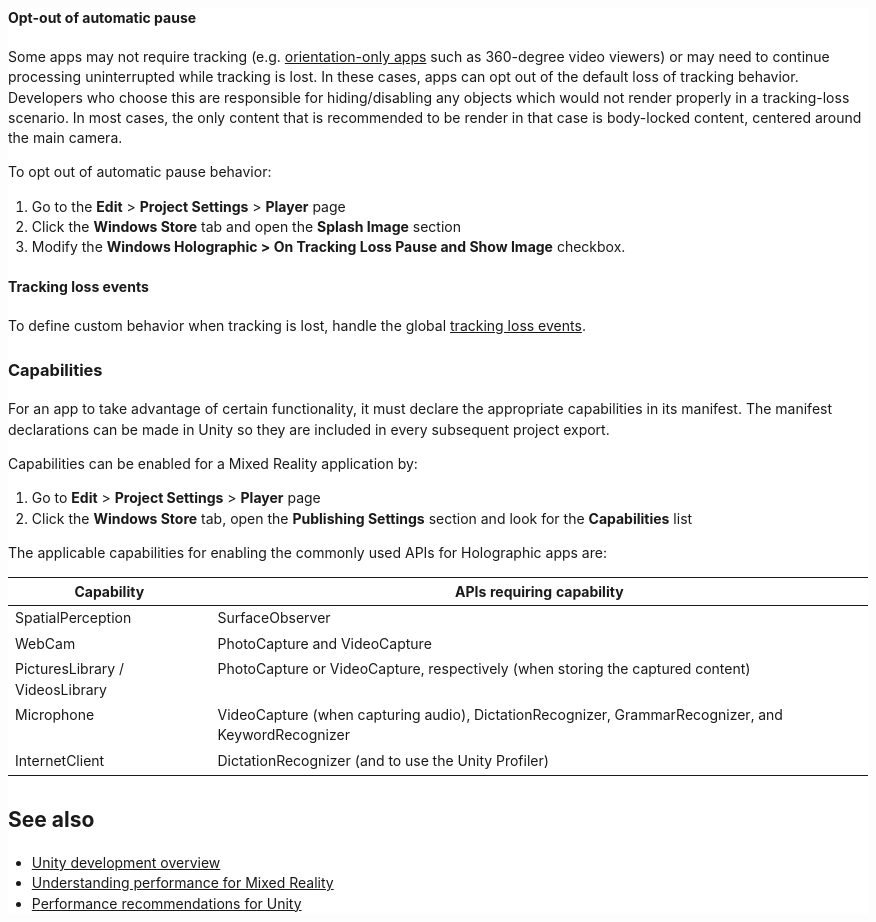 #### Opt-out of automatic pause

Some apps may not require tracking (e.g. [orientation-only apps](coordinate-systems-in-unity.md) such as 360-degree video viewers) or may need to continue processing uninterrupted while tracking is lost. In these cases, apps can opt out of the default loss of tracking behavior. Developers who choose this are responsible for hiding/disabling any objects which would not render properly in a tracking-loss scenario. In most cases, the only content that is recommended to be render in that case is body-locked content, centered around the main camera.

To opt out of automatic pause behavior:

1) Go to the **Edit** > **Project Settings** > **Player** page
2) Click the **Windows Store** tab and open the **Splash Image** section
3) Modify the **Windows Holographic > On Tracking Loss Pause and Show Image** checkbox.

#### Tracking loss events

To define custom behavior when tracking is lost, handle the global [tracking loss events](tracking-loss-in-unity.md).

### Capabilities

For an app to take advantage of certain functionality, it must declare the appropriate capabilities in its manifest. The manifest declarations can be made in Unity so they are included in every subsequent project export.

Capabilities can be enabled for a Mixed Reality application by:

1) Go to **Edit** > **Project Settings** > **Player** page
2) Click the **Windows Store** tab, open the **Publishing Settings** section and look for the **Capabilities** list

The applicable capabilities for enabling the commonly used APIs for Holographic apps are:
<br>

|  Capability  |  APIs requiring capability |
|----------|----------|
|  SpatialPerception  |  SurfaceObserver |
|  WebCam  |  PhotoCapture and VideoCapture |
|  PicturesLibrary / VideosLibrary  |  PhotoCapture or VideoCapture, respectively (when storing the captured content) |
|  Microphone  |  VideoCapture (when capturing audio), DictationRecognizer, GrammarRecognizer, and KeywordRecognizer |
|  InternetClient  |  DictationRecognizer (and to use the Unity Profiler) |

## See also

* [Unity development overview](unity-development-overview.md)
* [Understanding performance for Mixed Reality](../../design/understanding-performance-for-mixed-reality.md)
* [Performance recommendations for Unity](performance-recommendations-for-unity.md)
